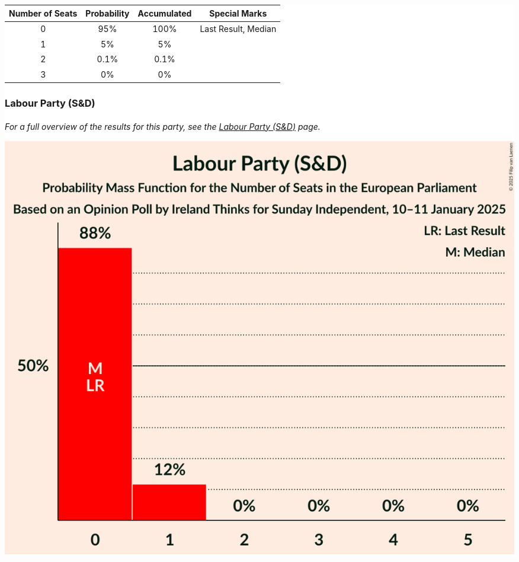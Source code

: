 
| Number of Seats | Probability | Accumulated | Special Marks |
|:---------------:|:-----------:|:-----------:|:-------------:|
| 0 | 95% | 100% | Last Result, Median |
| 1 | 5% | 5% |  |
| 2 | 0.1% | 0.1% |  |
| 3 | 0% | 0% |  |

### Labour Party (S&D)

*For a full overview of the results for this party, see the [Labour Party (S&D)](party-labourpartysd.html) page.*

![Graph with seats probability mass function not yet produced](2025-01-11-IrelandThinks-seats-pmf-labourpartysd.png "Seats Probability Mass Function")
